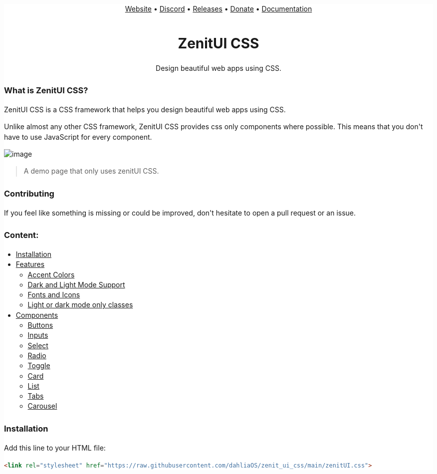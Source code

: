 <p align="center">
<a href="https://dahliaos.io">Website</a> •
<a href="https://dahliaos.io/discord">Discord</a> •
<a href="https://dahliaos.io/download">Releases</a> •
<a href="https://dahliaos.io/donate">Donate</a> •
<a href="https://docs.dahliaos.io">Documentation</a>


<div>
  <h1 align="center">ZenitUI CSS</h1>
  <p align="center">
  Design beautiful web apps using CSS.
  </p>
</div>

### What is ZenitUI CSS?

ZenitUI CSS is a CSS framework that helps you design beautiful web apps using CSS.

Unlike almost any other CSS framework, ZenitUI CSS provides css only components where possible. This means that you don't have to use JavaScript for every component.

![image](https://github.com/dahliaOS/zenit_ui_css/assets/58103738/bed68ae4-950e-48ba-9162-1f6afa0d8ccc)
> A demo page that only uses zenitUI CSS.


### Contributing

If you feel like something is missing or could be improved, don't hesitate to open a pull request or an issue.

### Content:
- [Installation](#installation)
- [Features](#features)
    - [Accent Colors](#accent-colors)
    - [Dark and Light Mode Support](#dark-and-light-mode-support)
    - [Fonts and Icons](#fonts-and-icons)
    - [Light or dark mode only classes](#light-or-dark-mode-only-classes)
- [Components](#components)
    - [Buttons](#buttons)
    - [Inputs](#inputs)
    - [Select](#select)
    - [Radio](#radio)
    - [Toggle](#toggle)
    - [Card](#card)
    - [List](#list)
    - [Tabs](#tabs)
    - [Carousel](#carousel)

### Installation
Add this line to your HTML file:
```html
<link rel="stylesheet" href="https://raw.githubusercontent.com/dahliaOS/zenit_ui_css/main/zenitUI.css">
```
